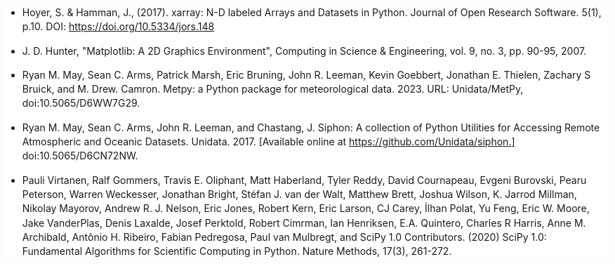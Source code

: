- Hoyer, S. & Hamman, J., (2017). xarray: N-D labeled Arrays and Datasets in Python. Journal of Open Research Software. 5(1), p.10. DOI: https://doi.org/10.5334/jors.148
  
- J. D. Hunter, "Matplotlib: A 2D Graphics Environment", Computing in Science & Engineering, vol. 9, no. 3, pp. 90-95, 2007.

- Ryan M. May, Sean C. Arms, Patrick Marsh, Eric Bruning, John R. Leeman, Kevin Goebbert, Jonathan E. Thielen, Zachary S Bruick, and M. Drew. Camron. Metpy: a Python package for meteorological data. 2023. URL: Unidata/MetPy, doi:10.5065/D6WW7G29.

- Ryan M. May, Sean C. Arms, John R. Leeman, and Chastang, J. Siphon: A collection of Python Utilities for Accessing Remote Atmospheric and Oceanic Datasets. Unidata. 2017. [Available online at https://github.com/Unidata/siphon.] doi:10.5065/D6CN72NW.

- Pauli Virtanen, Ralf Gommers, Travis E. Oliphant, Matt Haberland, Tyler Reddy, David Cournapeau, Evgeni Burovski, Pearu Peterson, Warren Weckesser, Jonathan Bright, Stéfan J. van der Walt, Matthew Brett, Joshua Wilson, K. Jarrod Millman, Nikolay Mayorov, Andrew R. J. Nelson, Eric Jones, Robert Kern, Eric Larson, CJ Carey, İlhan Polat, Yu Feng, Eric W. Moore, Jake VanderPlas, Denis Laxalde, Josef Perktold, Robert Cimrman, Ian Henriksen, E.A. Quintero, Charles R Harris, Anne M. Archibald, Antônio H. Ribeiro, Fabian Pedregosa, Paul van Mulbregt, and SciPy 1.0 Contributors. (2020) SciPy 1.0: Fundamental Algorithms for Scientific Computing in Python. Nature Methods, 17(3), 261-272.
